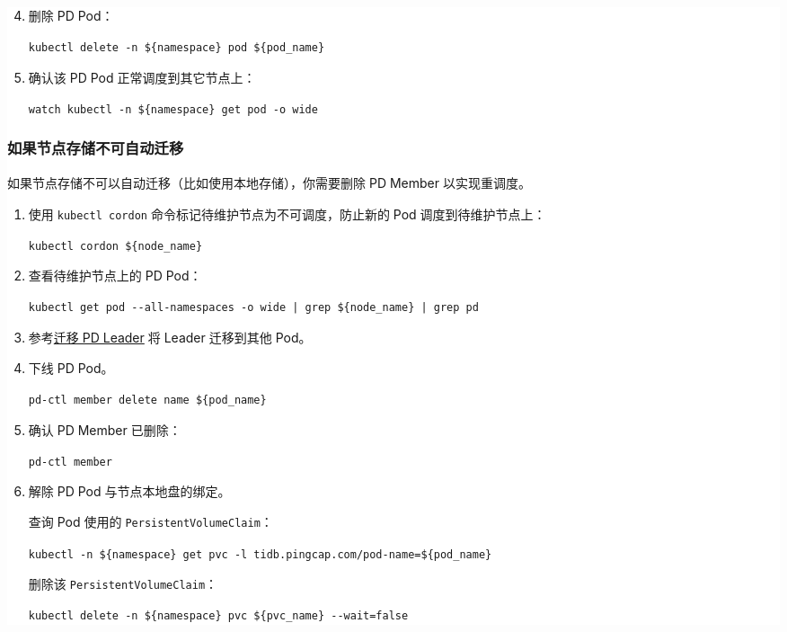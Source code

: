 4. 删除 PD Pod：

    
    ```shell
    kubectl delete -n ${namespace} pod ${pod_name}
    ```

5. 确认该 PD Pod 正常调度到其它节点上：

    
    ```shell
    watch kubectl -n ${namespace} get pod -o wide
    ```

### 如果节点存储不可自动迁移

如果节点存储不可以自动迁移（比如使用本地存储），你需要删除 PD Member 以实现重调度。

1. 使用 `kubectl cordon` 命令标记待维护节点为不可调度，防止新的 Pod 调度到待维护节点上：

    
    ```shell
    kubectl cordon ${node_name}
    ```

2. 查看待维护节点上的 PD Pod：

    
    ```shell
    kubectl get pod --all-namespaces -o wide | grep ${node_name} | grep pd
    ```

3. 参考[迁移 PD Leader](#迁移-pd-leader) 将 Leader 迁移到其他 Pod。

4. 下线 PD Pod。

    
    ```shell
    pd-ctl member delete name ${pod_name}
    ```

5. 确认 PD Member 已删除：

    
    ```shell
    pd-ctl member
    ```

6. 解除 PD Pod 与节点本地盘的绑定。

    查询 Pod 使用的 `PersistentVolumeClaim`：

    
    ```shell
    kubectl -n ${namespace} get pvc -l tidb.pingcap.com/pod-name=${pod_name}
    ```

    删除该 `PersistentVolumeClaim`：

    
    ```shell
    kubectl delete -n ${namespace} pvc ${pvc_name} --wait=false
    ```

